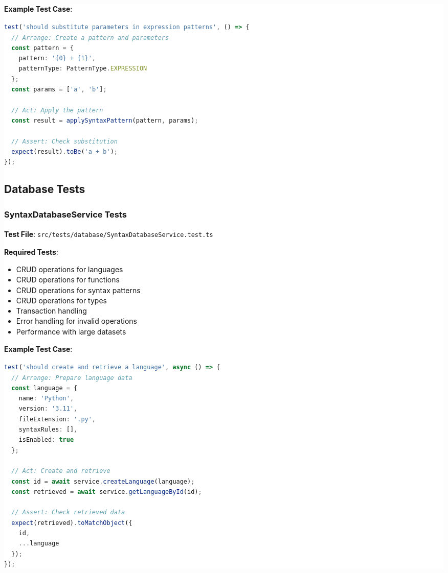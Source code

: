 **Example Test Case**:
```typescript
test('should substitute parameters in expression patterns', () => {
  // Arrange: Create a pattern and parameters
  const pattern = {
    pattern: '{0} + {1}',
    patternType: PatternType.EXPRESSION
  };
  const params = ['a', 'b'];
  
  // Act: Apply the pattern
  const result = applySyntaxPattern(pattern, params);
  
  // Assert: Check substitution
  expect(result).toBe('a + b');
});
```

## Database Tests

### SyntaxDatabaseService Tests

**Test File**: `src/tests/database/SyntaxDatabaseService.test.ts`

**Required Tests**:
- CRUD operations for languages
- CRUD operations for functions
- CRUD operations for syntax patterns
- CRUD operations for types
- Transaction handling
- Error handling for invalid operations
- Performance with large datasets

**Example Test Case**:
```typescript
test('should create and retrieve a language', async () => {
  // Arrange: Prepare language data
  const language = {
    name: 'Python',
    version: '3.11',
    fileExtension: '.py',
    syntaxRules: [],
    isEnabled: true
  };
  
  // Act: Create and retrieve
  const id = await service.createLanguage(language);
  const retrieved = await service.getLanguageById(id);
  
  // Assert: Check retrieved data
  expect(retrieved).toMatchObject({
    id,
    ...language
  });
});
```
